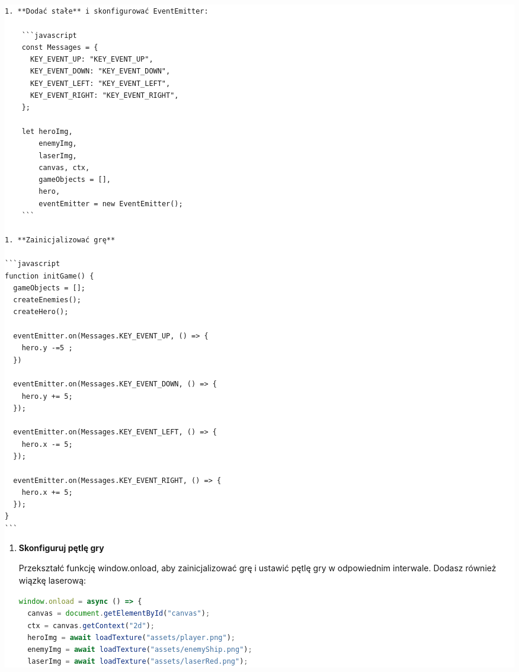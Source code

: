     1. **Dodać stałe** i skonfigurować EventEmitter:

        ```javascript
        const Messages = {
          KEY_EVENT_UP: "KEY_EVENT_UP",
          KEY_EVENT_DOWN: "KEY_EVENT_DOWN",
          KEY_EVENT_LEFT: "KEY_EVENT_LEFT",
          KEY_EVENT_RIGHT: "KEY_EVENT_RIGHT",
        };
        
        let heroImg, 
            enemyImg, 
            laserImg,
            canvas, ctx, 
            gameObjects = [], 
            hero, 
            eventEmitter = new EventEmitter();
        ```

    1. **Zainicjalizować grę**

    ```javascript
    function initGame() {
      gameObjects = [];
      createEnemies();
      createHero();
    
      eventEmitter.on(Messages.KEY_EVENT_UP, () => {
        hero.y -=5 ;
      })
    
      eventEmitter.on(Messages.KEY_EVENT_DOWN, () => {
        hero.y += 5;
      });
    
      eventEmitter.on(Messages.KEY_EVENT_LEFT, () => {
        hero.x -= 5;
      });
    
      eventEmitter.on(Messages.KEY_EVENT_RIGHT, () => {
        hero.x += 5;
      });
    }
    ```

1. **Skonfiguruj pętlę gry**

   Przekształć funkcję window.onload, aby zainicjalizować grę i ustawić pętlę gry w odpowiednim interwale. Dodasz również wiązkę laserową:

    ```javascript
    window.onload = async () => {
      canvas = document.getElementById("canvas");
      ctx = canvas.getContext("2d");
      heroImg = await loadTexture("assets/player.png");
      enemyImg = await loadTexture("assets/enemyShip.png");
      laserImg = await loadTexture("assets/laserRed.png");
    